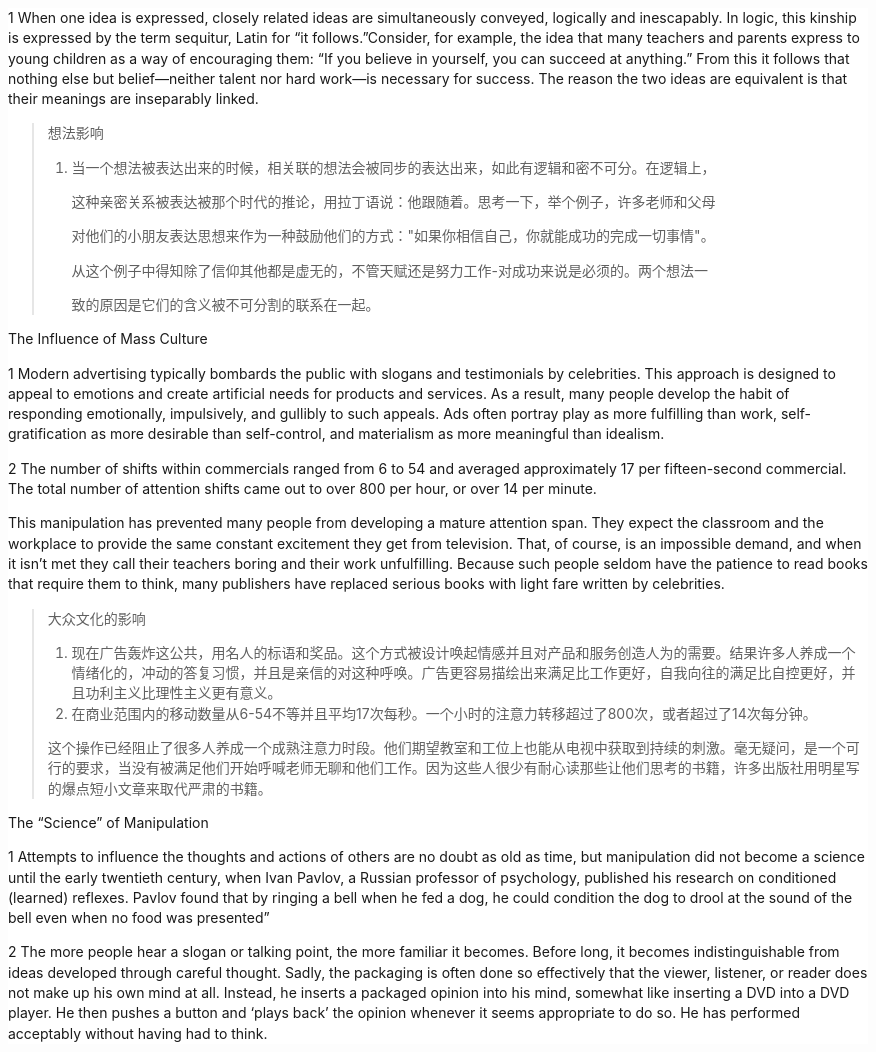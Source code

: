 1 When one idea is expressed, closely related ideas are simultaneously conveyed, logically and inescapably. In logic, this kinship is expressed by the term sequitur, Latin for “it follows.”Consider, for example, the idea that many teachers and parents express to young children as a way of encouraging them: “If you believe in yourself, you can succeed at anything.” From this it follows that nothing else but belief—neither talent nor hard work—is necessary for success. The reason the two ideas are equivalent is that their meanings are inseparably linked.

> 想法影响
>
> 1. 当一个想法被表达出来的时候，相关联的想法会被同步的表达出来，如此有逻辑和密不可分。在逻辑上，
>
>    这种亲密关系被表达被那个时代的推论，用拉丁语说：他跟随着。思考一下，举个例子，许多老师和父母
>
>    对他们的小朋友表达思想来作为一种鼓励他们的方式："如果你相信自己，你就能成功的完成一切事情"。
>
>    从这个例子中得知除了信仰其他都是虚无的，不管天赋还是努力工作-对成功来说是必须的。两个想法一
>
>    致的原因是它们的含义被不可分割的联系在一起。

The Influence of Mass Culture

1 Modern advertising typically bombards the public with slogans and testimonials by celebrities. This approach is designed to appeal to emotions and create artificial needs for products and services. As a result, many people develop the habit of responding emotionally, impulsively, and gullibly to such appeals. Ads often portray play as more fulfilling than work, self-gratification as more desirable than self-control, and materialism as more meaningful than idealism.

2 The number of shifts within commercials ranged from 6 to 54 and averaged approximately 17 per fifteen-second commercial. The total number of attention shifts came out to over 800 per hour, or over 14 per minute.

This manipulation has prevented many people from developing a mature attention span. They expect the classroom and the workplace to provide the same constant excitement they get from television. That, of course, is an impossible demand, and when it isn’t met they call their teachers boring and their work unfulfilling. Because such people seldom have the patience to read books that require them to think, many publishers have replaced serious books with light fare written by celebrities.

> 大众文化的影响
>
> 1. 现在广告轰炸这公共，用名人的标语和奖品。这个方式被设计唤起情感并且对产品和服务创造人为的需要。结果许多人养成一个情绪化的，冲动的答复习惯，并且是亲信的对这种呼唤。广告更容易描绘出来满足比工作更好，自我向往的满足比自控更好，并且功利主义比理性主义更有意义。
> 2. 在商业范围内的移动数量从6-54不等并且平均17次每秒。一个小时的注意力转移超过了800次，或者超过了14次每分钟。
>
> 这个操作已经阻止了很多人养成一个成熟注意力时段。他们期望教室和工位上也能从电视中获取到持续的刺激。毫无疑问，是一个可行的要求，当没有被满足他们开始呼喊老师无聊和他们工作。因为这些人很少有耐心读那些让他们思考的书籍，许多出版社用明星写的爆点短小文章来取代严肃的书籍。

The “Science” of Manipulation

1 Attempts to influence the thoughts and actions of others are no doubt as old as time, but manipulation did not become a science until the early twentieth century, when Ivan Pavlov, a Russian professor of psychology, published his research on conditioned (learned) reflexes. Pavlov found that by ringing a bell when he fed a dog, he could condition the dog to drool at the sound of the bell even when no food was presented”

2 The more people hear a slogan or talking point, the more familiar it becomes. Before long, it becomes indistinguishable from ideas developed through careful thought. Sadly, the packaging is often done so effectively that the viewer, listener, or reader does not make up his own mind at all. Instead, he inserts a packaged opinion into his mind, somewhat like inserting a DVD into a DVD player. He then pushes a button and ‘plays back’ the opinion whenever it seems appropriate to do so. He has performed acceptably without having had to think.
